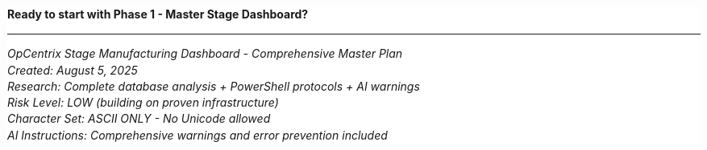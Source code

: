 **Ready to start with Phase 1 - Master Stage Dashboard?**

---

*OpCentrix Stage Manufacturing Dashboard - Comprehensive Master Plan*  
*Created: August 5, 2025*  
*Research: Complete database analysis + PowerShell protocols + AI warnings*  
*Risk Level: LOW (building on proven infrastructure)*  
*Character Set: ASCII ONLY - No Unicode allowed*  
*AI Instructions: Comprehensive warnings and error prevention included*